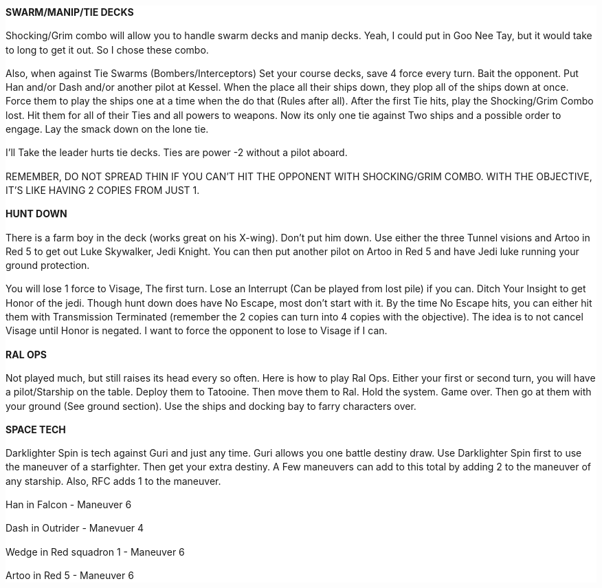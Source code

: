 
****SWARM/MANIP/TIE DECKS**** 


Shocking/Grim combo will allow you to handle swarm decks and manip decks. Yeah, I could put in Goo Nee Tay, but it would take to long to get it out. So I chose these combo. 


Also, when against Tie Swarms (Bombers/Interceptors) Set your course decks, save 4 force every turn. Bait the opponent. Put Han and/or Dash and/or another pilot at Kessel. When the place all their ships down, they plop all of the ships down at once. Force them to play the ships one at a time when the do that (Rules after all). After the first Tie hits, play the Shocking/Grim Combo lost. Hit them for all of their Ties and all powers to weapons. Now its only one tie against Two ships and a possible order to engage. Lay the smack down on the lone tie. 


I&#8217;ll Take the leader hurts tie decks. Ties are power -2 without a pilot aboard. 


REMEMBER, DO NOT SPREAD THIN IF YOU CAN&#8217;T HIT THE OPPONENT WITH SHOCKING/GRIM COMBO. WITH THE OBJECTIVE, IT&#8217;S LIKE HAVING 2 COPIES FROM JUST 1. 


****HUNT DOWN**** 


There is a farm boy in the deck (works great on his X-wing). Don&#8217;t put him down. Use either the three Tunnel visions and Artoo in Red 5 to get out Luke Skywalker, Jedi Knight. You can then put another pilot on Artoo in Red 5 and have Jedi luke running your ground protection. 


You will lose 1 force to Visage, The first turn. Lose an Interrupt (Can be played from lost pile) if you can. Ditch Your Insight to get Honor of the jedi. Though hunt down does have No Escape, most don&#8217;t start with it. By the time No Escape hits, you can either hit them with Transmission Terminated (remember the 2 copies can turn into 4 copies with the objective). The idea is to not cancel Visage until Honor is negated. I want to force the opponent to lose to Visage if I can. 


****RAL OPS**** 


Not played much, but still raises its head every so often. Here is how to play Ral Ops. Either your first or second turn, you will have a pilot/Starship on the table. Deploy them to Tatooine. Then move them to Ral. Hold the system. Game over. Then go at them with your ground (See ground section). Use the ships and docking bay to farry characters over.


****SPACE TECH**** 


Darklighter Spin is tech against Guri and just any time. Guri allows you one battle destiny draw. Use Darklighter Spin first to use the maneuver of a starfighter. Then get your extra destiny. A Few maneuvers can add to this total by adding 2 to the maneuver of any starship.  Also, RFC adds 1 to the maneuver.


Han in Falcon - Maneuver 6 

Dash in Outrider - Manevuer 4 

Wedge in Red squadron 1 - Maneuver 6 

Artoo in Red 5 - Maneuver 6 
